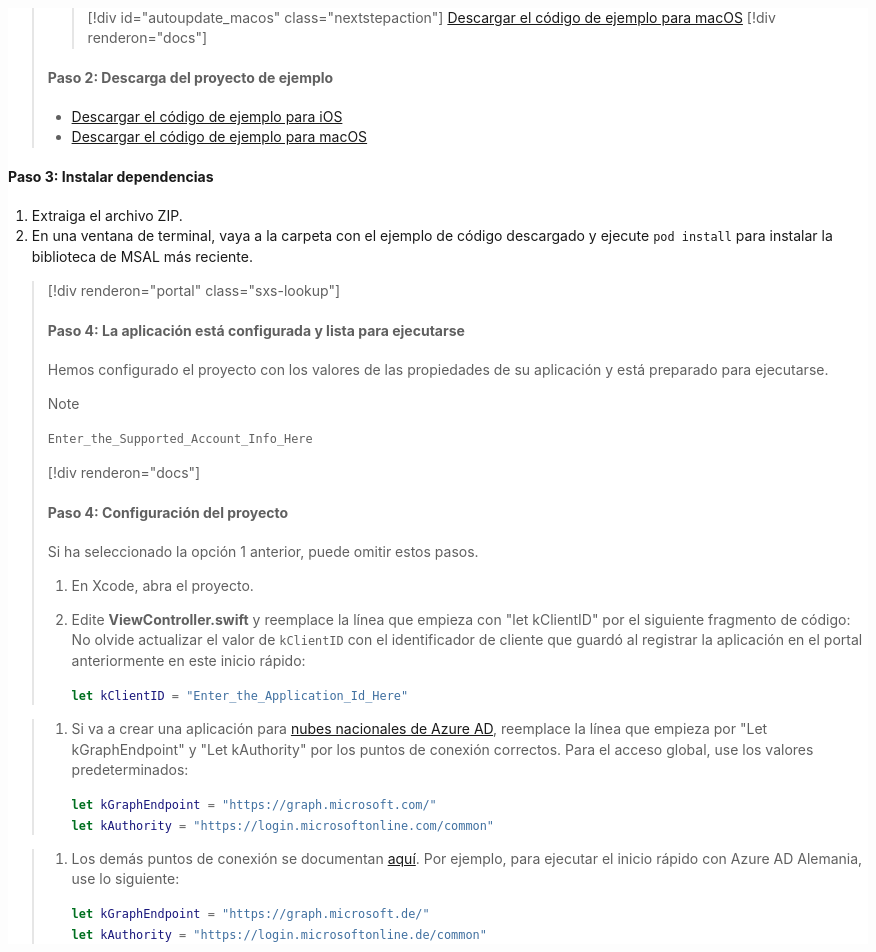 >
> > [!div id="autoupdate_macos" class="nextstepaction"]
> > [Descargar el código de ejemplo para macOS]()
> [!div renderon="docs"]
> #### <a name="step-2-download-the-sample-project"></a>Paso 2: Descarga del proyecto de ejemplo
>
> - [Descargar el código de ejemplo para iOS](https://github.com/Azure-Samples/active-directory-ios-swift-native-v2/archive/master.zip)
> - [Descargar el código de ejemplo para macOS](https://github.com/Azure-Samples/active-directory-macOS-swift-native-v2/archive/master.zip)

#### <a name="step-3-install-dependencies"></a>Paso 3: Instalar dependencias

1. Extraiga el archivo ZIP.
2. En una ventana de terminal, vaya a la carpeta con el ejemplo de código descargado y ejecute `pod install` para instalar la biblioteca de MSAL más reciente.

> [!div renderon="portal" class="sxs-lookup"]
> #### <a name="step-4-your-app-is-configured-and-ready-to-run"></a>Paso 4: La aplicación está configurada y lista para ejecutarse
> Hemos configurado el proyecto con los valores de las propiedades de su aplicación y está preparado para ejecutarse.
> > [!NOTE]
> > `Enter_the_Supported_Account_Info_Here`
>
> [!div renderon="docs"]
> #### <a name="step-4-configure-your-project"></a>Paso 4: Configuración del proyecto
> Si ha seleccionado la opción 1 anterior, puede omitir estos pasos.
> 1. En Xcode, abra el proyecto.
> 1. Edite **ViewController.swift** y reemplace la línea que empieza con "let kClientID" por el siguiente fragmento de código: No olvide actualizar el valor de `kClientID` con el identificador de cliente que guardó al registrar la aplicación en el portal anteriormente en este inicio rápido:
>
>    ```swift
>    let kClientID = "Enter_the_Application_Id_Here"
>    ```

> 1. Si va a crear una aplicación para [nubes nacionales de Azure AD](/graph/deployments#app-registration-and-token-service-root-endpoints), reemplace la línea que empieza por "Let kGraphEndpoint" y "Let kAuthority" por los puntos de conexión correctos. Para el acceso global, use los valores predeterminados:
>
>    ```swift
>    let kGraphEndpoint = "https://graph.microsoft.com/"
>    let kAuthority = "https://login.microsoftonline.com/common"
>    ```

> 1. Los demás puntos de conexión se documentan [aquí](/graph/deployments#app-registration-and-token-service-root-endpoints). Por ejemplo, para ejecutar el inicio rápido con Azure AD Alemania, use lo siguiente:
>
>    ```swift
>    let kGraphEndpoint = "https://graph.microsoft.de/"
>    let kAuthority = "https://login.microsoftonline.de/common"
>    ```
